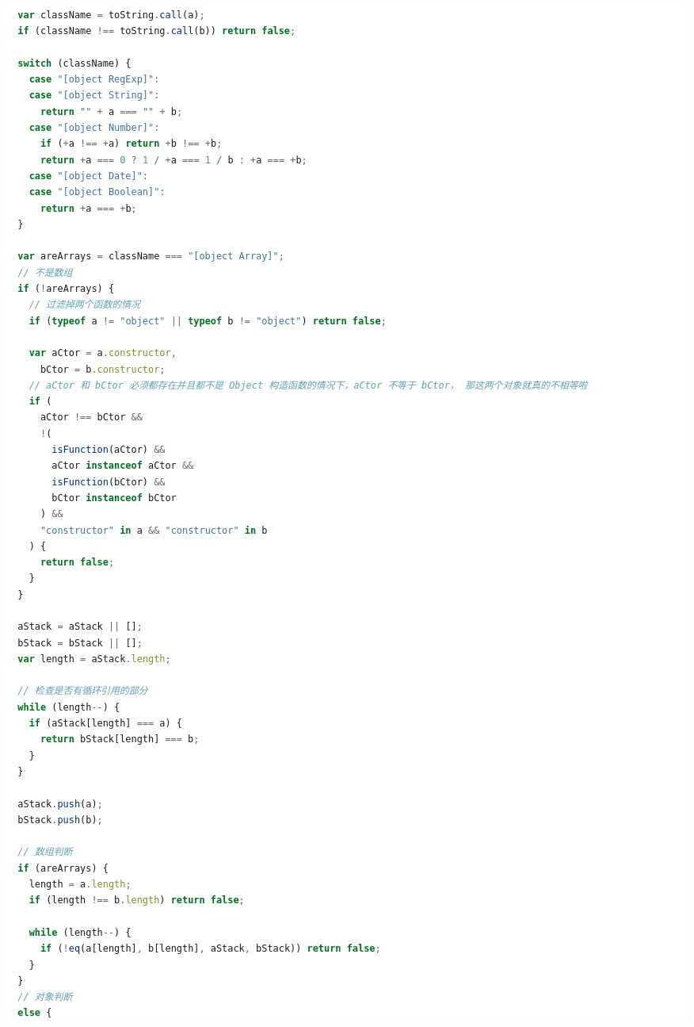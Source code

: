 ```js
  var className = toString.call(a);
  if (className !== toString.call(b)) return false;

  switch (className) {
    case "[object RegExp]":
    case "[object String]":
      return "" + a === "" + b;
    case "[object Number]":
      if (+a !== +a) return +b !== +b;
      return +a === 0 ? 1 / +a === 1 / b : +a === +b;
    case "[object Date]":
    case "[object Boolean]":
      return +a === +b;
  }

  var areArrays = className === "[object Array]";
  // 不是数组
  if (!areArrays) {
    // 过滤掉两个函数的情况
    if (typeof a != "object" || typeof b != "object") return false;

    var aCtor = a.constructor,
      bCtor = b.constructor;
    // aCtor 和 bCtor 必须都存在并且都不是 Object 构造函数的情况下，aCtor 不等于 bCtor， 那这两个对象就真的不相等啦
    if (
      aCtor !== bCtor &&
      !(
        isFunction(aCtor) &&
        aCtor instanceof aCtor &&
        isFunction(bCtor) &&
        bCtor instanceof bCtor
      ) &&
      "constructor" in a && "constructor" in b
    ) {
      return false;
    }
  }

  aStack = aStack || [];
  bStack = bStack || [];
  var length = aStack.length;

  // 检查是否有循环引用的部分
  while (length--) {
    if (aStack[length] === a) {
      return bStack[length] === b;
    }
  }

  aStack.push(a);
  bStack.push(b);

  // 数组判断
  if (areArrays) {
    length = a.length;
    if (length !== b.length) return false;

    while (length--) {
      if (!eq(a[length], b[length], aStack, bStack)) return false;
    }
  }
  // 对象判断
  else {
```